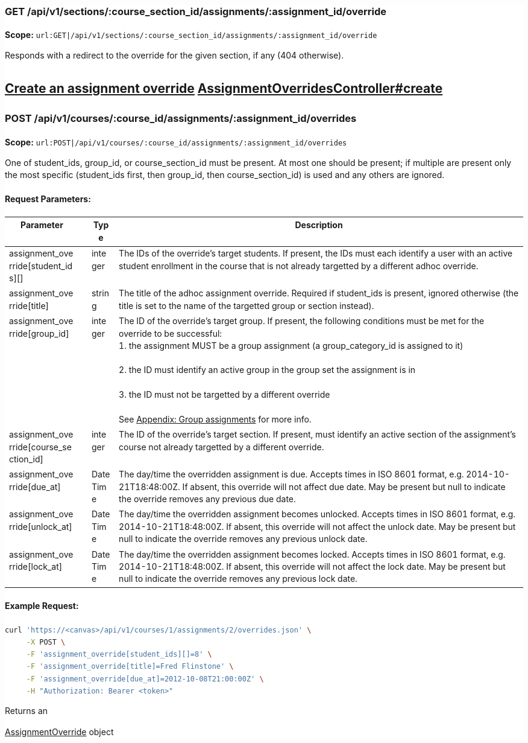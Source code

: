 ### GET /api/v1/sections/:course\_section\_id/assignments/:assignment\_id/override

**Scope:** `url:GET|/api/v1/sections/:course_section_id/assignments/:assignment_id/override`

Responds with a redirect to the override for the given section, if any (404 otherwise).

## [Create an assignment override](https://documentation.instructure.com/doc/api/assignments.html\#method.assignment_overrides.create) [AssignmentOverridesController\#create](https://github.com/instructure/canvas-lms/blob/master/app/controllers/assignment_overrides_controller.rb)

### POST /api/v1/courses/:course\_id/assignments/:assignment\_id/overrides

**Scope:** `url:POST|/api/v1/courses/:course_id/assignments/:assignment_id/overrides`

One of student\_ids, group\_id, or course\_section\_id must be present. At most one should be present; if multiple are present only the most specific (student\_ids first, then group\_id, then course\_section\_id) is used and any others are ignored.

#### Request Parameters:

| Parameter |  | Type | Description |
| --- | --- | --- | --- |
| assignment\_override\[student\_ids\]\[\] |  | integer | The IDs of the override’s target students. If present, the IDs must each identify a user with an active student enrollment in the course that is not already targetted by a different adhoc override. |
| assignment\_override\[title\] |  | string | The title of the adhoc assignment override. Required if student\_ids is present, ignored otherwise (the title is set to the name of the targetted group or section instead). |
| assignment\_override\[group\_id\] |  | integer | The ID of the override’s target group. If present, the following conditions must be met for the override to be successful:<br>1. the assignment MUST be a group assignment (a group\_category\_id is assigned to it)<br>   <br>2. the ID must identify an active group in the group set the assignment is in<br>   <br>3. the ID must not be targetted by a different override<br>   <br>See [Appendix: Group assignments](https://documentation.instructure.com/doc/api/assignments.html#Group+assignments-appendix "Appendix: Group assignments") for more info. |
| assignment\_override\[course\_section\_id\] |  | integer | The ID of the override’s target section. If present, must identify an active section of the assignment’s course not already targetted by a different override. |
| assignment\_override\[due\_at\] |  | DateTime | The day/time the overridden assignment is due. Accepts times in ISO 8601 format, e.g. 2014-10-21T18:48:00Z. If absent, this override will not affect due date. May be present but null to indicate the override removes any previous due date. |
| assignment\_override\[unlock\_at\] |  | DateTime | The day/time the overridden assignment becomes unlocked. Accepts times in ISO 8601 format, e.g. 2014-10-21T18:48:00Z. If absent, this override will not affect the unlock date. May be present but null to indicate the override removes any previous unlock date. |
| assignment\_override\[lock\_at\] |  | DateTime | The day/time the overridden assignment becomes locked. Accepts times in ISO 8601 format, e.g. 2014-10-21T18:48:00Z. If absent, this override will not affect the lock date. May be present but null to indicate the override removes any previous lock date. |

#### Example Request:

```bash
curl 'https://<canvas>/api/v1/courses/1/assignments/2/overrides.json' \
     -X POST \
     -F 'assignment_override[student_ids][]=8' \
     -F 'assignment_override[title]=Fred Flinstone' \
     -F 'assignment_override[due_at]=2012-10-08T21:00:00Z' \
     -H "Authorization: Bearer <token>"
```

Returns an

[AssignmentOverride](https://documentation.instructure.com/doc/api/assignments.html#AssignmentOverride)
object

